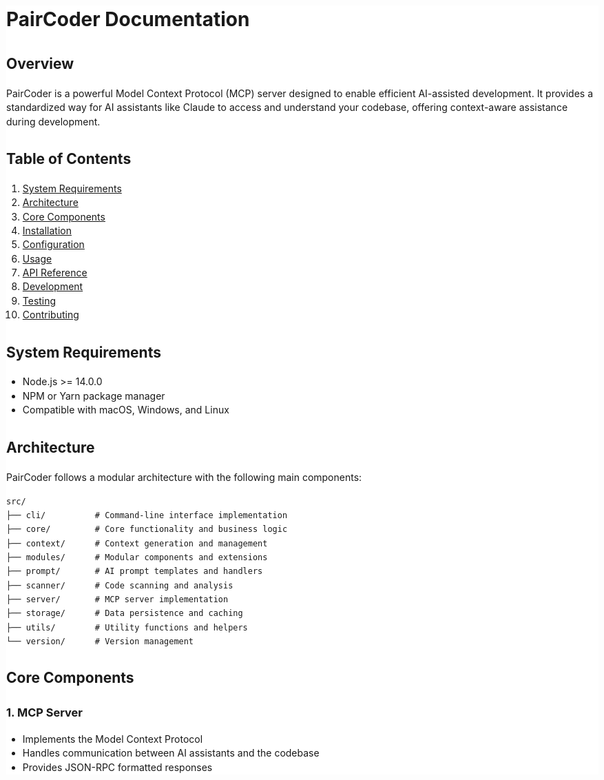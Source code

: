 # PairCoder Documentation

## Overview

PairCoder is a powerful Model Context Protocol (MCP) server designed to enable efficient AI-assisted development. It provides a standardized way for AI assistants like Claude to access and understand your codebase, offering context-aware assistance during development.

## Table of Contents

1. [System Requirements](#system-requirements)
2. [Architecture](#architecture)
3. [Core Components](#core-components)
4. [Installation](#installation)
5. [Configuration](#configuration)
6. [Usage](#usage)
7. [API Reference](#api-reference)
8. [Development](#development)
9. [Testing](#testing)
10. [Contributing](#contributing)

## System Requirements

- Node.js >= 14.0.0
- NPM or Yarn package manager
- Compatible with macOS, Windows, and Linux

## Architecture

PairCoder follows a modular architecture with the following main components:

```
src/
├── cli/          # Command-line interface implementation
├── core/         # Core functionality and business logic
├── context/      # Context generation and management
├── modules/      # Modular components and extensions
├── prompt/       # AI prompt templates and handlers
├── scanner/      # Code scanning and analysis
├── server/       # MCP server implementation
├── storage/      # Data persistence and caching
├── utils/        # Utility functions and helpers
└── version/      # Version management
```

## Core Components

### 1. MCP Server
- Implements the Model Context Protocol
- Handles communication between AI assistants and the codebase
- Provides JSON-RPC formatted responses
